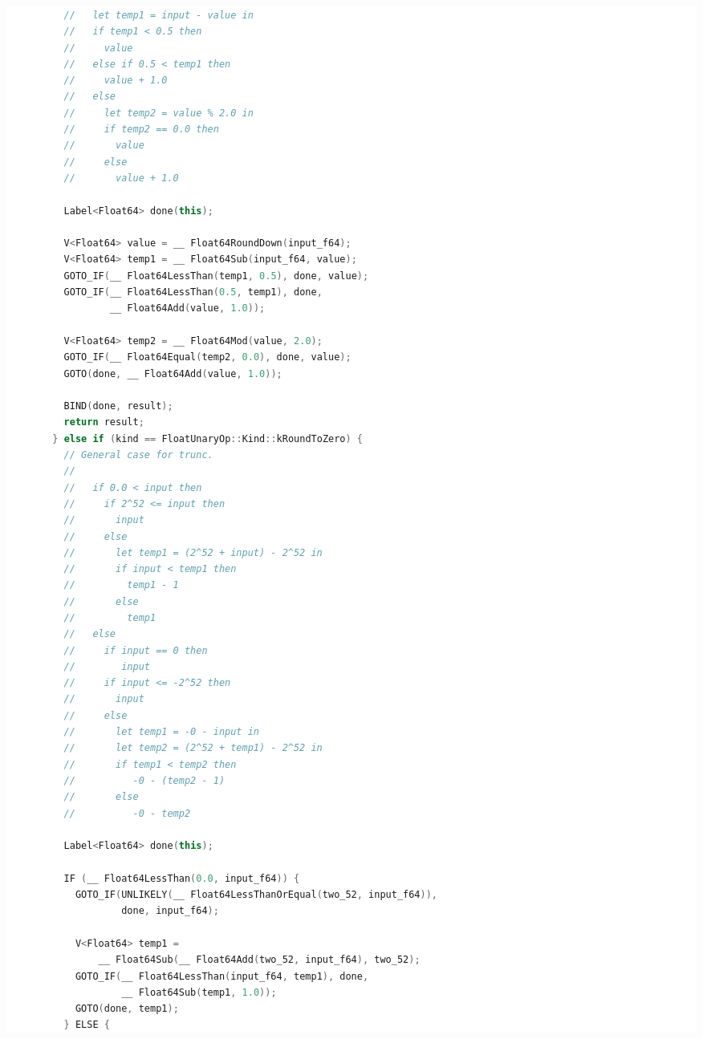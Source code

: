 ```cpp
          //   let temp1 = input - value in
          //   if temp1 < 0.5 then
          //     value
          //   else if 0.5 < temp1 then
          //     value + 1.0
          //   else
          //     let temp2 = value % 2.0 in
          //     if temp2 == 0.0 then
          //       value
          //     else
          //       value + 1.0

          Label<Float64> done(this);

          V<Float64> value = __ Float64RoundDown(input_f64);
          V<Float64> temp1 = __ Float64Sub(input_f64, value);
          GOTO_IF(__ Float64LessThan(temp1, 0.5), done, value);
          GOTO_IF(__ Float64LessThan(0.5, temp1), done,
                  __ Float64Add(value, 1.0));

          V<Float64> temp2 = __ Float64Mod(value, 2.0);
          GOTO_IF(__ Float64Equal(temp2, 0.0), done, value);
          GOTO(done, __ Float64Add(value, 1.0));

          BIND(done, result);
          return result;
        } else if (kind == FloatUnaryOp::Kind::kRoundToZero) {
          // General case for trunc.
          //
          //   if 0.0 < input then
          //     if 2^52 <= input then
          //       input
          //     else
          //       let temp1 = (2^52 + input) - 2^52 in
          //       if input < temp1 then
          //         temp1 - 1
          //       else
          //         temp1
          //   else
          //     if input == 0 then
          //        input
          //     if input <= -2^52 then
          //       input
          //     else
          //       let temp1 = -0 - input in
          //       let temp2 = (2^52 + temp1) - 2^52 in
          //       if temp1 < temp2 then
          //          -0 - (temp2 - 1)
          //       else
          //          -0 - temp2

          Label<Float64> done(this);

          IF (__ Float64LessThan(0.0, input_f64)) {
            GOTO_IF(UNLIKELY(__ Float64LessThanOrEqual(two_52, input_f64)),
                    done, input_f64);

            V<Float64> temp1 =
                __ Float64Sub(__ Float64Add(two_52, input_f64), two_52);
            GOTO_IF(__ Float64LessThan(input_f64, temp1), done,
                    __ Float64Sub(temp1, 1.0));
            GOTO(done, temp1);
          } ELSE {
```
